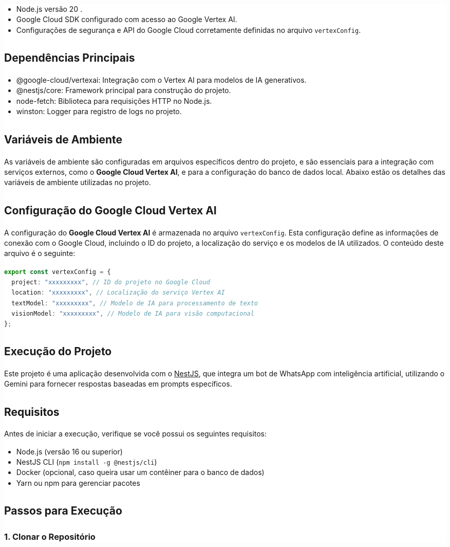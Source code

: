 - Node.js versão 20 .
- Google Cloud SDK configurado com acesso ao Google Vertex AI.
- Configurações de segurança e API do Google Cloud corretamente definidas no arquivo `vertexConfig`.

## Dependências Principais

- @google-cloud/vertexai: Integração com o Vertex AI para modelos de IA generativos.
- @nestjs/core: Framework principal para construção do projeto.
- node-fetch: Biblioteca para requisições HTTP no Node.js.
- winston: Logger para registro de logs no projeto.

## Variáveis de Ambiente

As variáveis de ambiente são configuradas em arquivos específicos dentro do projeto, e são essenciais para a integração com serviços externos, como o **Google Cloud Vertex AI**, e para a configuração do banco de dados local. Abaixo estão os detalhes das variáveis de ambiente utilizadas no projeto.

## Configuração do Google Cloud Vertex AI

A configuração do **Google Cloud Vertex AI** é armazenada no arquivo `vertexConfig`. Esta configuração define as informações de conexão com o Google Cloud, incluindo o ID do projeto, a localização do serviço e os modelos de IA utilizados. O conteúdo deste arquivo é o seguinte:

```typescript
export const vertexConfig = {
  project: "xxxxxxxxx", // ID do projeto no Google Cloud
  location: "xxxxxxxxx", // Localização do serviço Vertex AI
  textModel: "xxxxxxxxx", // Modelo de IA para processamento de texto
  visionModel: "xxxxxxxxx", // Modelo de IA para visão computacional
};
```

## Execução do Projeto

Este projeto é uma aplicação desenvolvida com o [NestJS](https://nestjs.com/), que integra um bot de WhatsApp com inteligência artificial, utilizando o Gemini para fornecer respostas baseadas em prompts específicos.

## Requisitos

Antes de iniciar a execução, verifique se você possui os seguintes requisitos:

- Node.js (versão 16 ou superior)
- NestJS CLI (`npm install -g @nestjs/cli`)
- Docker (opcional, caso queira usar um contêiner para o banco de dados)
- Yarn ou npm para gerenciar pacotes

## Passos para Execução

### 1. Clonar o Repositório
